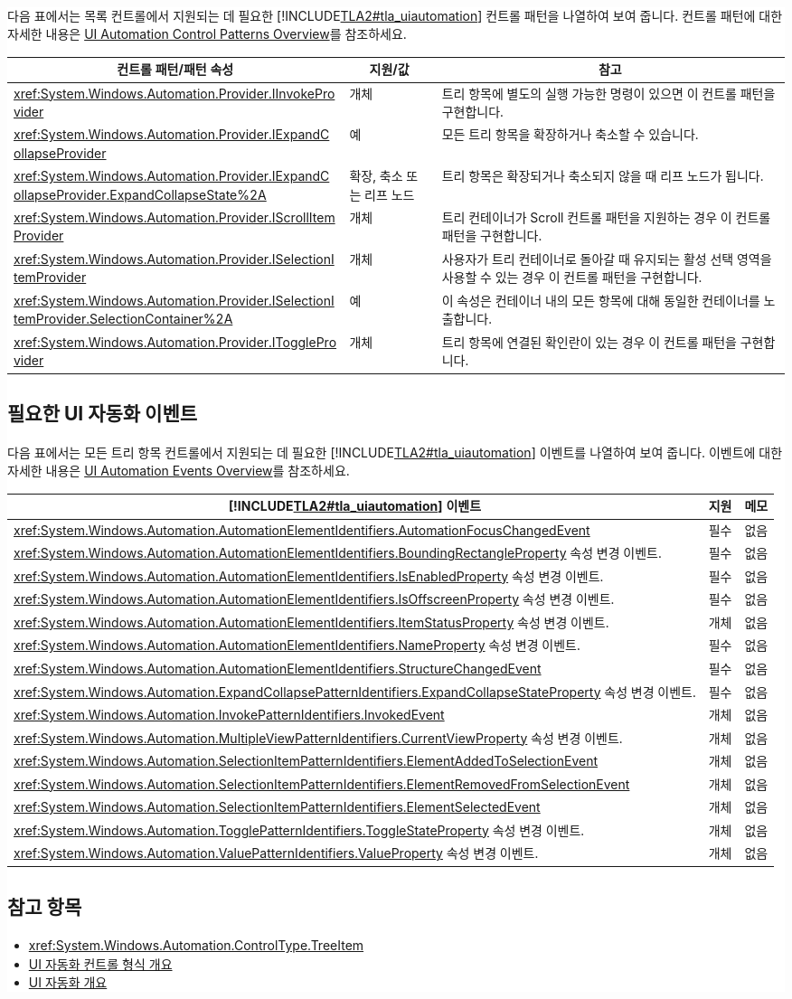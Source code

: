  다음 표에서는 목록 컨트롤에서 지원되는 데 필요한 [!INCLUDE[TLA2#tla_uiautomation](../../../includes/tla2sharptla-uiautomation-md.md)] 컨트롤 패턴을 나열하여 보여 줍니다. 컨트롤 패턴에 대한 자세한 내용은 [UI Automation Control Patterns Overview](ui-automation-control-patterns-overview.md)를 참조하세요.  
  
|컨트롤 패턴/패턴 속성|지원/값|참고|  
|---------------------------------------|--------------------|-----------|  
|<xref:System.Windows.Automation.Provider.IInvokeProvider>|개체|트리 항목에 별도의 실행 가능한 명령이 있으면 이 컨트롤 패턴을 구현합니다.|  
|<xref:System.Windows.Automation.Provider.IExpandCollapseProvider>|예|모든 트리 항목을 확장하거나 축소할 수 있습니다.|  
|<xref:System.Windows.Automation.Provider.IExpandCollapseProvider.ExpandCollapseState%2A>|확장, 축소 또는 리프 노드|트리 항목은 확장되거나 축소되지 않을 때 리프 노드가 됩니다.|  
|<xref:System.Windows.Automation.Provider.IScrollItemProvider>|개체|트리 컨테이너가 Scroll 컨트롤 패턴을 지원하는 경우 이 컨트롤 패턴을 구현합니다.|  
|<xref:System.Windows.Automation.Provider.ISelectionItemProvider>|개체|사용자가 트리 컨테이너로 돌아갈 때 유지되는 활성 선택 영역을 사용할 수 있는 경우 이 컨트롤 패턴을 구현합니다.|  
|<xref:System.Windows.Automation.Provider.ISelectionItemProvider.SelectionContainer%2A>|예|이 속성은 컨테이너 내의 모든 항목에 대해 동일한 컨테이너를 노출합니다.|  
|<xref:System.Windows.Automation.Provider.IToggleProvider>|개체|트리 항목에 연결된 확인란이 있는 경우 이 컨트롤 패턴을 구현합니다.|  
  
<a name="Required_UI_Automation_Events"></a>

## <a name="required-ui-automation-events"></a>필요한 UI 자동화 이벤트  

 다음 표에서는 모든 트리 항목 컨트롤에서 지원되는 데 필요한 [!INCLUDE[TLA2#tla_uiautomation](../../../includes/tla2sharptla-uiautomation-md.md)] 이벤트를 나열하여 보여 줍니다. 이벤트에 대한 자세한 내용은 [UI Automation Events Overview](ui-automation-events-overview.md)를 참조하세요.  
  
|[!INCLUDE[TLA2#tla_uiautomation](../../../includes/tla2sharptla-uiautomation-md.md)] 이벤트|지원|메모|  
|---------------------------------------------------------------------------------|-------------|-----------|  
|<xref:System.Windows.Automation.AutomationElementIdentifiers.AutomationFocusChangedEvent>|필수|없음|  
|<xref:System.Windows.Automation.AutomationElementIdentifiers.BoundingRectangleProperty> 속성 변경 이벤트.|필수|없음|  
|<xref:System.Windows.Automation.AutomationElementIdentifiers.IsEnabledProperty> 속성 변경 이벤트.|필수|없음|  
|<xref:System.Windows.Automation.AutomationElementIdentifiers.IsOffscreenProperty> 속성 변경 이벤트.|필수|없음|  
|<xref:System.Windows.Automation.AutomationElementIdentifiers.ItemStatusProperty> 속성 변경 이벤트.|개체|없음|  
|<xref:System.Windows.Automation.AutomationElementIdentifiers.NameProperty> 속성 변경 이벤트.|필수|없음|  
|<xref:System.Windows.Automation.AutomationElementIdentifiers.StructureChangedEvent>|필수|없음|  
|<xref:System.Windows.Automation.ExpandCollapsePatternIdentifiers.ExpandCollapseStateProperty> 속성 변경 이벤트.|필수|없음|  
|<xref:System.Windows.Automation.InvokePatternIdentifiers.InvokedEvent>|개체|없음|  
|<xref:System.Windows.Automation.MultipleViewPatternIdentifiers.CurrentViewProperty> 속성 변경 이벤트.|개체|없음|  
|<xref:System.Windows.Automation.SelectionItemPatternIdentifiers.ElementAddedToSelectionEvent>|개체|없음|  
|<xref:System.Windows.Automation.SelectionItemPatternIdentifiers.ElementRemovedFromSelectionEvent>|개체|없음|  
|<xref:System.Windows.Automation.SelectionItemPatternIdentifiers.ElementSelectedEvent>|개체|없음|  
|<xref:System.Windows.Automation.TogglePatternIdentifiers.ToggleStateProperty> 속성 변경 이벤트.|개체|없음|  
|<xref:System.Windows.Automation.ValuePatternIdentifiers.ValueProperty> 속성 변경 이벤트.|개체|없음|  
  
## <a name="see-also"></a>참고 항목

- <xref:System.Windows.Automation.ControlType.TreeItem>
- [UI 자동화 컨트롤 형식 개요](ui-automation-control-types-overview.md)
- [UI 자동화 개요](ui-automation-overview.md)
